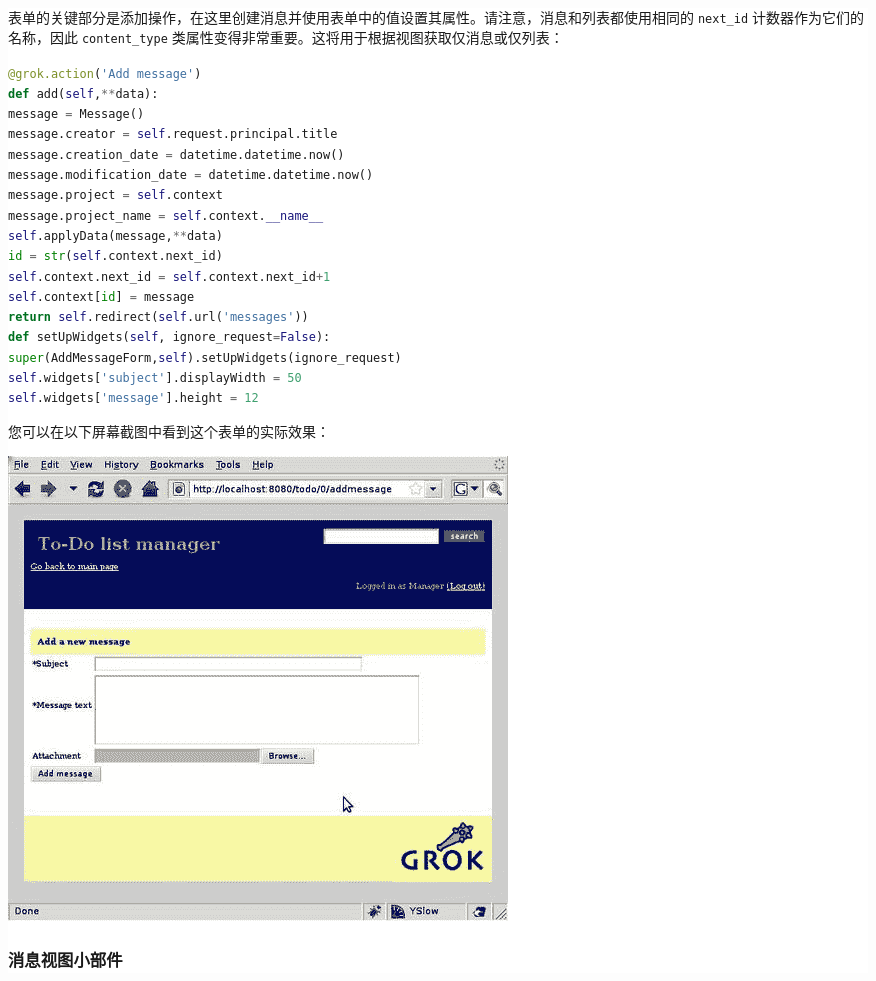表单的关键部分是添加操作，在这里创建消息并使用表单中的值设置其属性。请注意，消息和列表都使用相同的 `next_id` 计数器作为它们的名称，因此 `content_type` 类属性变得非常重要。这将用于根据视图获取仅消息或仅列表：

```py
@grok.action('Add message')
def add(self,**data):
message = Message()
message.creator = self.request.principal.title
message.creation_date = datetime.datetime.now()
message.modification_date = datetime.datetime.now()
message.project = self.context
message.project_name = self.context.__name__
self.applyData(message,**data)
id = str(self.context.next_id)
self.context.next_id = self.context.next_id+1
self.context[id] = message
return self.redirect(self.url('messages'))
def setUpWidgets(self, ignore_request=False):
super(AddMessageForm,self).setUpWidgets(ignore_request)
self.widgets['subject'].displayWidth = 50
self.widgets['message'].height = 12

```

您可以在以下屏幕截图中看到这个表单的实际效果：

![消息类和模式](img/7481_09_01.jpg)

### 消息视图小部件
